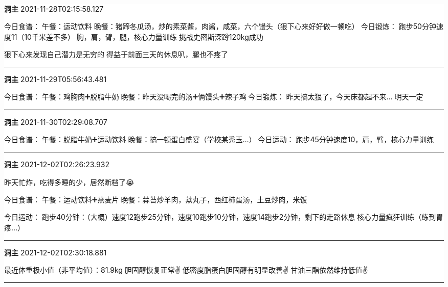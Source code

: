
**洞主** 2021-11-28T02:15:58.127

今日食谱：
午餐：运动饮料
晚餐：猪蹄冬瓜汤，炒的素菜酱，肉酱，咸菜，六个馒头（狠下心来好好做一顿吃）
今日锻炼：
跑步50分钟速度11（10千米差不多）
胸，肩，臂，腿，核心力量训练
挑战史密斯深蹲120kg成功

狠下心来发现自己潜力是无穷的
得益于前面三天的休息叭，腿也不疼了

---

**洞主** 2021-11-29T05:56:43.481

今日食谱：
午餐：鸡胸肉➕脱脂牛奶
晚餐：昨天没喝完的汤➕俩馒头➕辣子鸡
今日锻炼：
昨天搞太狠了，今天床都起不来…
明天一定

---

**洞主** 2021-11-30T02:29:08.707

今日食谱：
午餐：脱脂牛奶➕运动饮料
晚餐：搞一顿蛋白盛宴（学校某秀玉…）
今日运动：
跑步45分钟速度10，肩，臂，核心力量训练

---

**洞主** 2021-12-02T02:26:23.932

昨天忙炸，吃得多睡的少，居然断档了😭

今日食谱：
午餐：运动饮料➕燕麦片
晚餐：蒜苔炒羊肉，蒸丸子，西红柿蛋汤，土豆炒肉，米饭

今日运动：
跑步40分钟：（大概）速度12跑步25分钟，速度10跑步10分钟，速度14跑步2分钟，剩下的走路休息
核心力量疯狂训练（练到胃疼…）

---

**洞主** 2021-12-02T02:30:18.881

最近体重极小值（非平均值）：81.9kg
胆固醇恢复正常✌️
低密度脂蛋白胆固醇有明显改善✌️
甘油三酯依然维持低值✌️

---